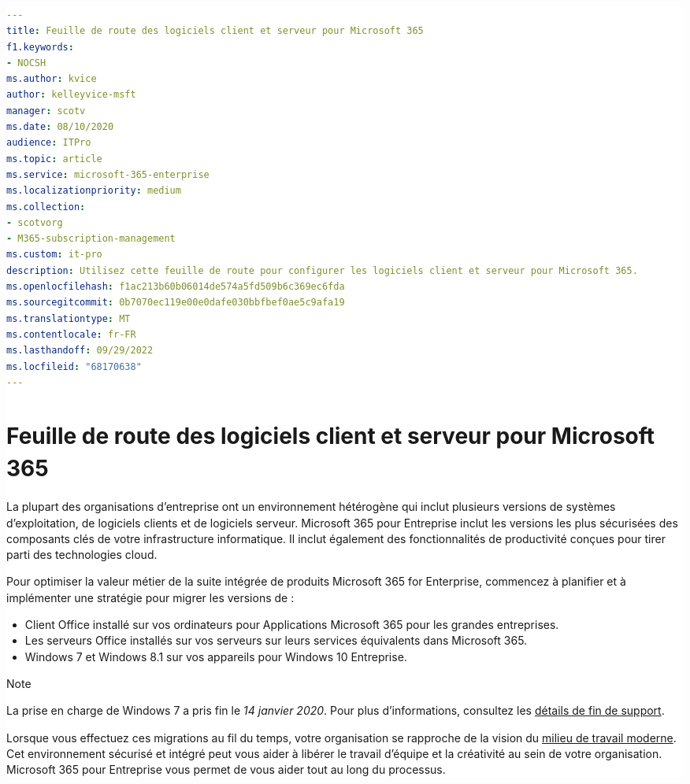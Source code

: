 ```yaml
---
title: Feuille de route des logiciels client et serveur pour Microsoft 365
f1.keywords:
- NOCSH
ms.author: kvice
author: kelleyvice-msft
manager: scotv
ms.date: 08/10/2020
audience: ITPro
ms.topic: article
ms.service: microsoft-365-enterprise
ms.localizationpriority: medium
ms.collection:
- scotvorg
- M365-subscription-management
ms.custom: it-pro
description: Utilisez cette feuille de route pour configurer les logiciels client et serveur pour Microsoft 365.
ms.openlocfilehash: f1ac213b60b06014de574a5fd509b6c369ec6fda
ms.sourcegitcommit: 0b7070ec119e00e0dafe030bbfbef0ae5c9afa19
ms.translationtype: MT
ms.contentlocale: fr-FR
ms.lasthandoff: 09/29/2022
ms.locfileid: "68170638"
---
```

# <a name="client-and-server-software-roadmap-for-microsoft-365"></a>Feuille de route des logiciels client et serveur pour Microsoft 365

La plupart des organisations d’entreprise ont un environnement hétérogène qui inclut plusieurs versions de systèmes d’exploitation, de logiciels clients et de logiciels serveur. Microsoft 365 pour Entreprise inclut les versions les plus sécurisées des composants clés de votre infrastructure informatique. Il inclut également des fonctionnalités de productivité conçues pour tirer parti des technologies cloud.

Pour optimiser la valeur métier de la suite intégrée de produits Microsoft 365 for Enterprise, commencez à planifier et à implémenter une stratégie pour migrer les versions de :

- Client Office installé sur vos ordinateurs pour Applications Microsoft 365 pour les grandes entreprises.
- Les serveurs Office installés sur vos serveurs sur leurs services équivalents dans Microsoft 365.
- Windows 7 et Windows 8.1 sur vos appareils pour Windows 10 Entreprise.

>[!Note]
>La prise en charge de Windows 7 a pris fin le *14 janvier 2020*. Pour plus d’informations, consultez les [détails de fin de support](https://support.microsoft.com/help/4057281/windows-7-support-will-end-on-january-14-2020).
>

Lorsque vous effectuez ces migrations au fil du temps, votre organisation se rapproche de la vision du [milieu de travail moderne](https://www.microsoft.com/microsoft-365/blog/2018/04/27/making-it-simpler-with-a-modern-workplace/). Cet environnement sécurisé et intégré peut vous aider à libérer le travail d’équipe et la créativité au sein de votre organisation. Microsoft 365 pour Entreprise vous permet de vous aider tout au long du processus.
